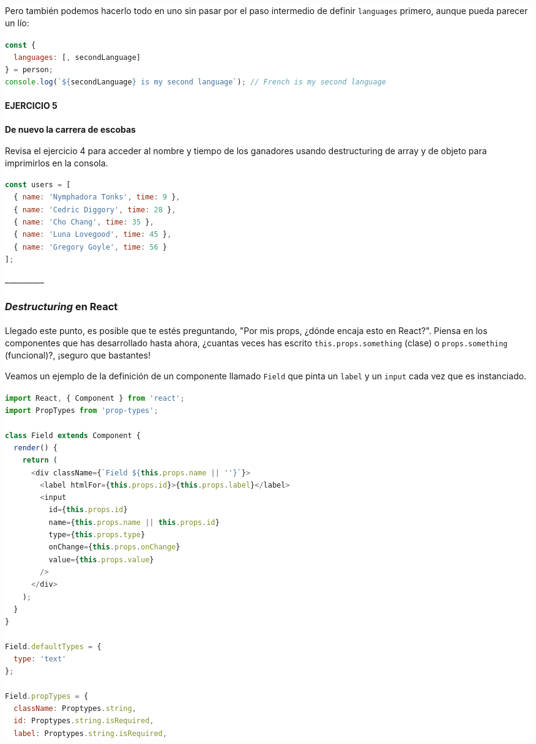 Pero también podemos hacerlo todo en uno sin pasar por el paso intermedio de definir `languages` primero, aunque pueda parecer un lío:

```js
const {
  languages: [, secondLanguage]
} = person;
console.log(`${secondLanguage} is my second language`); // French is my second language
```

#### EJERCICIO 5

**De nuevo la carrera de escobas**

Revisa el ejercicio 4 para acceder al nombre y tiempo de los ganadores usando destructuring de array y de objeto para imprimirlos en la consola.

```js
const users = [
  { name: 'Nymphadora Tonks', time: 9 },
  { name: 'Cedric Diggory', time: 28 },
  { name: 'Cho Chang', time: 35 },
  { name: 'Luna Lovegood', time: 45 },
  { name: 'Gregory Goyle', time: 56 }
];
```

\_\_\_\_\_\_\_\_\_\_

### _Destructuring_ en React

Llegado este punto, es posible que te estés preguntando, "Por mis props, ¿dónde encaja esto en React?".
Piensa en los componentes que has desarrollado hasta ahora, ¿cuantas veces has escrito `this.props.something` (clase) o `props.something` (funcional)?, ¡seguro que bastantes!

Veamos un ejemplo de la definición de un componente llamado `Field` que pinta un `label` y un `input` cada vez que es instanciado.

```js
import React, { Component } from 'react';
import PropTypes from 'prop-types';

class Field extends Component {
  render() {
    return (
      <div className={`Field ${this.props.name || ''}`}>
        <label htmlFor={this.props.id}>{this.props.label}</label>
        <input
          id={this.props.id}
          name={this.props.name || this.props.id}
          type={this.props.type}
          onChange={this.props.onChange}
          value={this.props.value}
        />
      </div>
    );
  }
}

Field.defaultTypes = {
  type: 'text'
};

Field.propTypes = {
  className: Proptypes.string,
  id: Proptypes.string.isRequired,
  label: Proptypes.string.isRequired,
```

[codepen-lifting-state-up]: https://codepen.io/adalab/pen/xpzBYz?editors=0010
